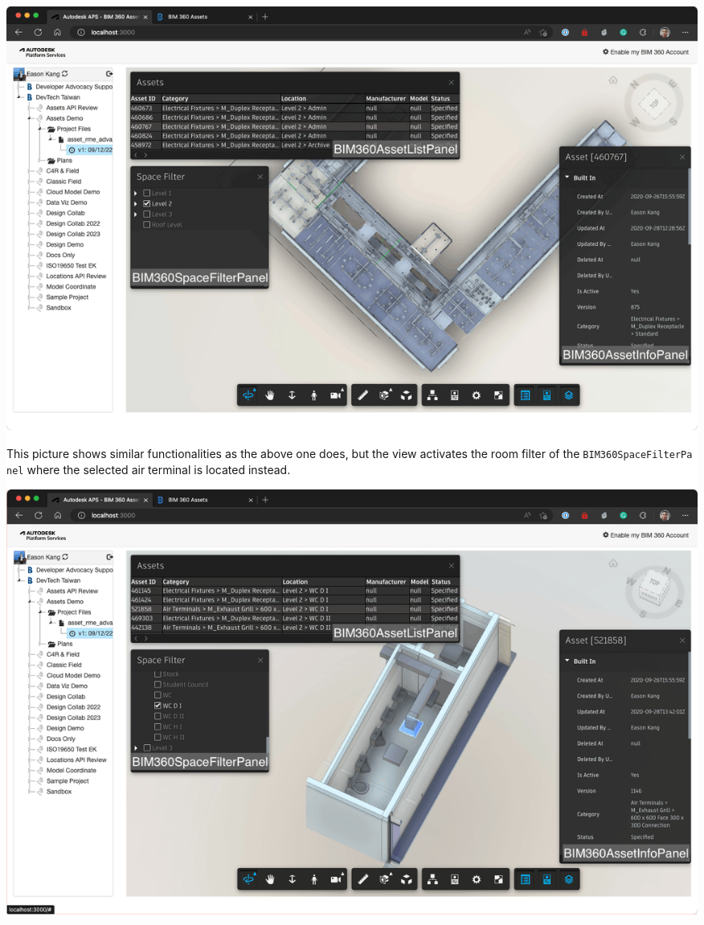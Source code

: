 ![thumbnail](./thumbnail.png)

This picture shows similar functionalities as the above one does, but the view activates the room filter of the `BIM360SpaceFilterPanel` where the selected air terminal is located instead.

![thumbnail-2](./thumbnail-2.png)
